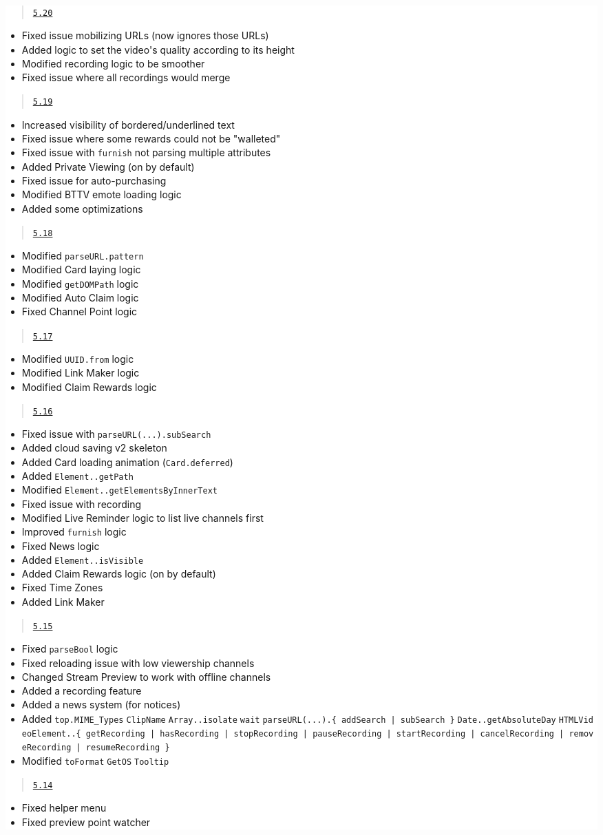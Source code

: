 > [`5.20`](https://github.com/Ephellon/Twitch-Tools/releases/tag/5.20)
- Fixed issue mobilizing URLs (now ignores those URLs)
- Added logic to set the video's quality according to its height
- Modified recording logic to be smoother
- Fixed issue where all recordings would merge

> [`5.19`](https://github.com/Ephellon/Twitch-Tools/releases/tag/5.19)
- Increased visibility of bordered/underlined text
- Fixed issue where some rewards could not be "walleted"
- Fixed issue with `furnish` not parsing multiple attributes
- Added Private Viewing (on by default)
- Fixed issue for auto-purchasing
- Modified BTTV emote loading logic
- Added some optimizations

> [`5.18`](https://github.com/Ephellon/Twitch-Tools/releases/tag/5.18)
- Modified `parseURL.pattern`
- Modified Card laying logic
- Modified `getDOMPath` logic
- Modified Auto Claim logic
- Fixed Channel Point logic

> [`5.17`](https://github.com/Ephellon/Twitch-Tools/releases/tag/5.17)
- Modified `UUID.from` logic
- Modified Link Maker logic
- Modified Claim Rewards logic

> [`5.16`](https://github.com/Ephellon/Twitch-Tools/releases/tag/5.16)
- Fixed issue with `parseURL(...).subSearch`
- Added cloud saving v2 skeleton
- Added Card loading animation (`Card.deferred`)
- Added `Element..getPath`
- Modified `Element..getElementsByInnerText`
- Fixed issue with recording
- Modified Live Reminder logic to list live channels first
- Improved `furnish` logic
- Fixed News logic
- Added `Element..isVisible`
- Added Claim Rewards logic (on by default)
- Fixed Time Zones
- Added Link Maker

> [`5.15`](https://github.com/Ephellon/Twitch-Tools/releases/tag/5.15)
- Fixed `parseBool` logic
- Fixed reloading issue with low viewership channels
- Changed Stream Preview to work with offline channels
- Added a recording feature
- Added a news system (for notices)
- Added `top.MIME_Types` `ClipName` `Array..isolate` `wait` `parseURL(...).{ addSearch | subSearch }` `Date..getAbsoluteDay` `HTMLVideoElement..{ getRecording | hasRecording | stopRecording | pauseRecording | startRecording | cancelRecording | removeRecording | resumeRecording }`
- Modified `toFormat` `GetOS` `Tooltip`

> [`5.14`](https://github.com/Ephellon/Twitch-Tools/releases/tag/5.14)
- Fixed helper menu
- Fixed preview point watcher
